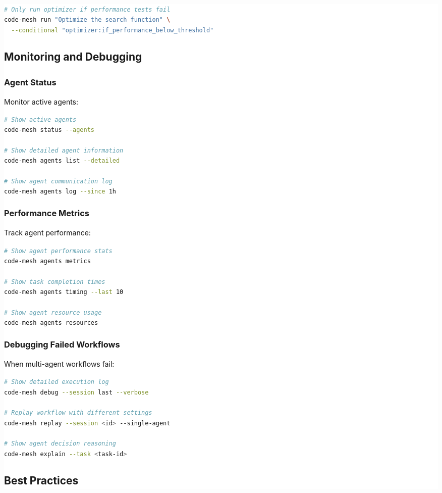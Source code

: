 ```bash
# Only run optimizer if performance tests fail
code-mesh run "Optimize the search function" \
  --conditional "optimizer:if_performance_below_threshold"
```

## Monitoring and Debugging

### Agent Status

Monitor active agents:

```bash
# Show active agents
code-mesh status --agents

# Show detailed agent information
code-mesh agents list --detailed

# Show agent communication log
code-mesh agents log --since 1h
```

### Performance Metrics

Track agent performance:

```bash
# Show agent performance stats
code-mesh agents metrics

# Show task completion times
code-mesh agents timing --last 10

# Show agent resource usage
code-mesh agents resources
```

### Debugging Failed Workflows

When multi-agent workflows fail:

```bash
# Show detailed execution log
code-mesh debug --session last --verbose

# Replay workflow with different settings
code-mesh replay --session <id> --single-agent

# Show agent decision reasoning
code-mesh explain --task <task-id>
```

## Best Practices
